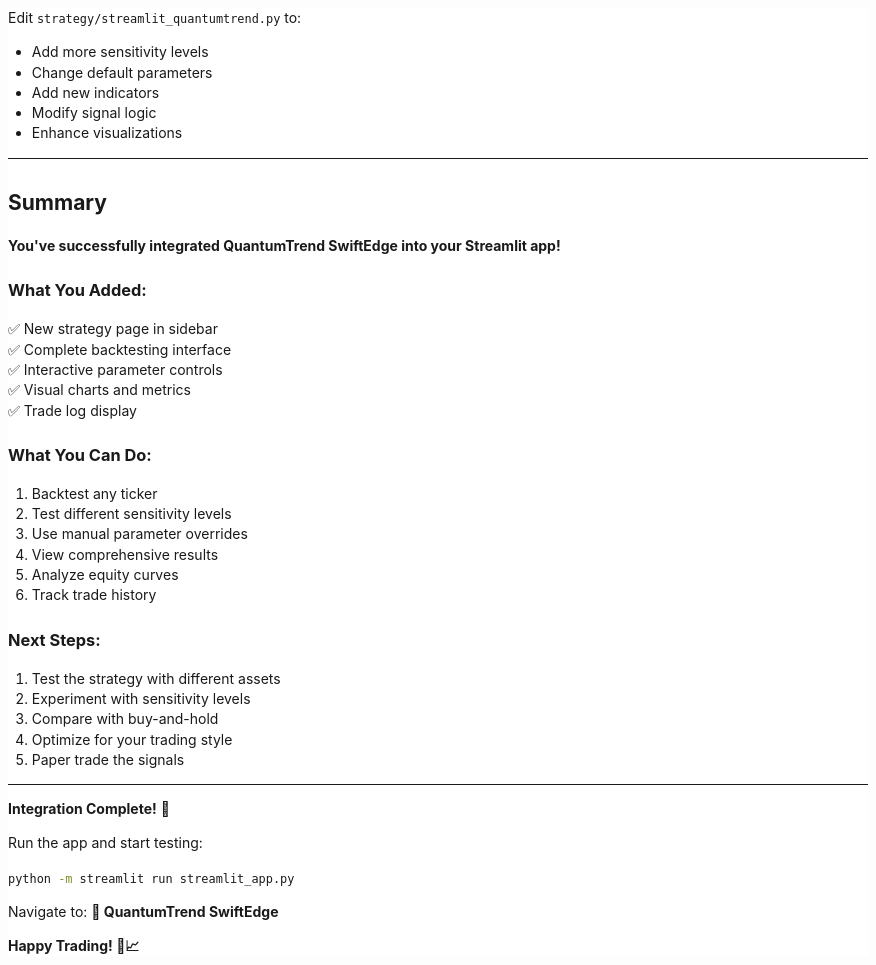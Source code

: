 Edit `strategy/streamlit_quantumtrend.py` to:
- Add more sensitivity levels
- Change default parameters
- Add new indicators
- Modify signal logic
- Enhance visualizations

---

## Summary

**You've successfully integrated QuantumTrend SwiftEdge into your Streamlit app!**

### What You Added:
✅ New strategy page in sidebar  
✅ Complete backtesting interface  
✅ Interactive parameter controls  
✅ Visual charts and metrics  
✅ Trade log display  

### What You Can Do:
1. Backtest any ticker
2. Test different sensitivity levels
3. Use manual parameter overrides
4. View comprehensive results
5. Analyze equity curves
6. Track trade history

### Next Steps:
1. Test the strategy with different assets
2. Experiment with sensitivity levels
3. Compare with buy-and-hold
4. Optimize for your trading style
5. Paper trade the signals

---

**Integration Complete!** 🎉

Run the app and start testing:
```bash
python -m streamlit run streamlit_app.py
```

Navigate to: **🌊 QuantumTrend SwiftEdge**

**Happy Trading! 🚀📈**
